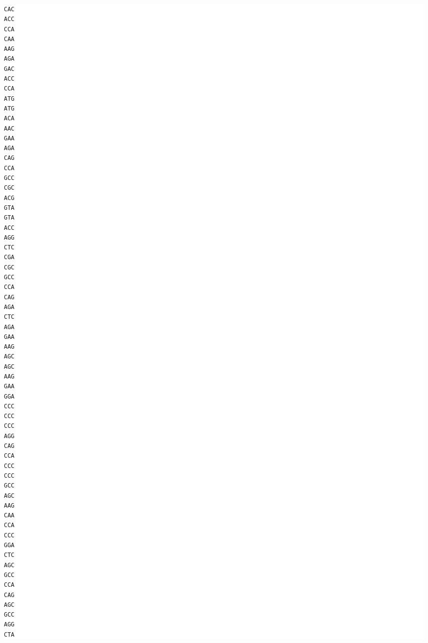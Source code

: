     CAC
    ACC
    CCA
    CAA
    AAG
    AGA
    GAC
    ACC
    CCA
    ATG
    ATG
    ACA
    AAC
    GAA
    AGA
    CAG
    CCA
    GCC
    CGC
    ACG
    GTA
    GTA
    ACC
    AGG
    CTC
    CGA
    CGC
    GCC
    CCA
    CAG
    AGA
    CTC
    AGA
    GAA
    AAG
    AGC
    AGC
    AAG
    GAA
    GGA
    CCC
    CCC
    CCC
    AGG
    CAG
    CCA
    CCC
    CCC
    GCC
    AGC
    AAG
    CAA
    CCA
    CCC
    GGA
    CTC
    AGC
    GCC
    CCA
    CAG
    AGC
    GCC
    AGG
    CTA